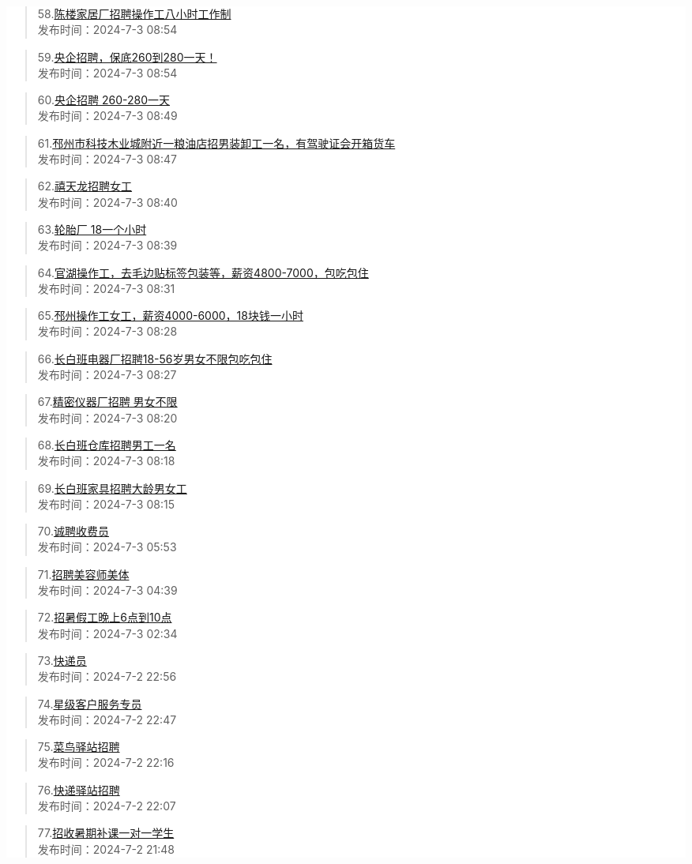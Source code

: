 >58.[陈楼家居厂招聘操作工八小时工作制](https://www.pzzc.net/forum.php?mod=viewthread&tid=10434475)<br>
>发布时间：2024-7-3 08:54

>59.[央企招聘，保底260到280一天！](https://www.pzzc.net/forum.php?mod=viewthread&tid=10434474)<br>
>发布时间：2024-7-3 08:54

>60.[央企招聘 260-280一天](https://www.pzzc.net/forum.php?mod=viewthread&tid=10434472)<br>
>发布时间：2024-7-3 08:49

>61.[邳州市科技木业城附近一粮油店招男装卸工一名，有驾驶证会开箱货车](https://www.pzzc.net/forum.php?mod=viewthread&tid=10434469)<br>
>发布时间：2024-7-3 08:47

>62.[禧天龙招聘女工](https://www.pzzc.net/forum.php?mod=viewthread&tid=10434464)<br>
>发布时间：2024-7-3 08:40

>63.[轮胎厂 18一个小时](https://www.pzzc.net/forum.php?mod=viewthread&tid=10434463)<br>
>发布时间：2024-7-3 08:39

>64.[官湖操作工，去毛边贴标签包装等，薪资4800-7000，包吃包住](https://www.pzzc.net/forum.php?mod=viewthread&tid=10434460)<br>
>发布时间：2024-7-3 08:31

>65.[邳州操作工女工，薪资4000-6000，18块钱一小时](https://www.pzzc.net/forum.php?mod=viewthread&tid=10434458)<br>
>发布时间：2024-7-3 08:28

>66.[长白班电器厂招聘18-56岁男女不限包吃包住](https://www.pzzc.net/forum.php?mod=viewthread&tid=10434456)<br>
>发布时间：2024-7-3 08:27

>67.[精密仪器厂招聘   男女不限](https://www.pzzc.net/forum.php?mod=viewthread&tid=10434453)<br>
>发布时间：2024-7-3 08:20

>68.[长白班仓库招聘男工一名](https://www.pzzc.net/forum.php?mod=viewthread&tid=10434450)<br>
>发布时间：2024-7-3 08:18

>69.[长白班家具招聘大龄男女工](https://www.pzzc.net/forum.php?mod=viewthread&tid=10434448)<br>
>发布时间：2024-7-3 08:15

>70.[诚聘收费员](https://www.pzzc.net/forum.php?mod=viewthread&tid=10434439)<br>
>发布时间：2024-7-3 05:53

>71.[招聘美容师美体](https://www.pzzc.net/forum.php?mod=viewthread&tid=10434434)<br>
>发布时间：2024-7-3 04:39

>72.[招暑假工晚上6点到10点](https://www.pzzc.net/forum.php?mod=viewthread&tid=10434431)<br>
>发布时间：2024-7-3 02:34

>73.[快递员](https://www.pzzc.net/forum.php?mod=viewthread&tid=10434424)<br>
>发布时间：2024-7-2 22:56

>74.[星级客户服务专员](https://www.pzzc.net/forum.php?mod=viewthread&tid=10434420)<br>
>发布时间：2024-7-2 22:47

>75.[菜鸟驿站招聘](https://www.pzzc.net/forum.php?mod=viewthread&tid=10434419)<br>
>发布时间：2024-7-2 22:16

>76.[快递驿站招聘](https://www.pzzc.net/forum.php?mod=viewthread&tid=10434417)<br>
>发布时间：2024-7-2 22:07

>77.[招收暑期补课一对一学生](https://www.pzzc.net/forum.php?mod=viewthread&tid=10434414)<br>
>发布时间：2024-7-2 21:48
